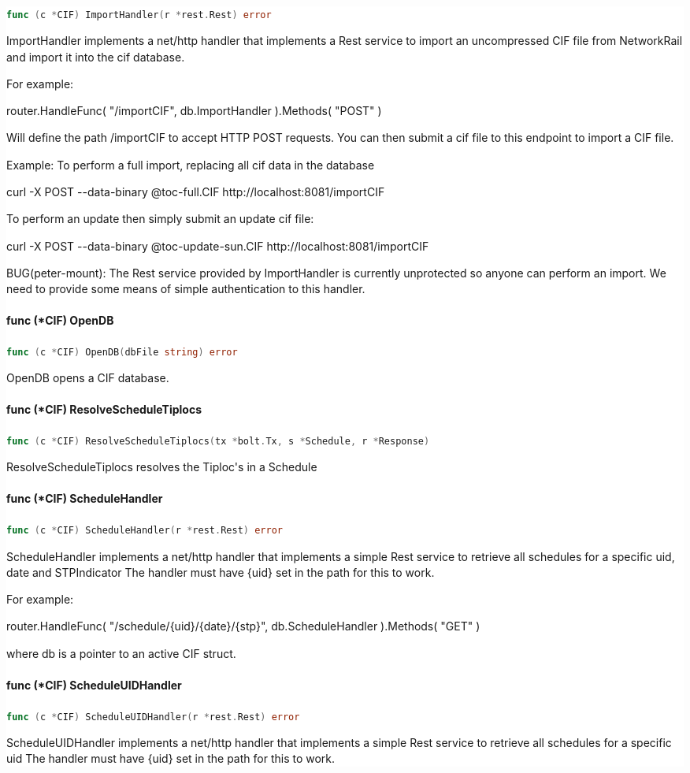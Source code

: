 ```go
func (c *CIF) ImportHandler(r *rest.Rest) error
```
ImportHandler implements a net/http handler that implements a Rest service to
import an uncompressed CIF file from NetworkRail and import it into the cif
database.

For example:

router.HandleFunc( "/importCIF", db.ImportHandler ).Methods( "POST" )

Will define the path /importCIF to accept HTTP POST requests. You can then
submit a cif file to this endpoint to import a CIF file.

Example: To perform a full import, replacing all cif data in the database

curl -X POST --data-binary @toc-full.CIF http://localhost:8081/importCIF

To perform an update then simply submit an update cif file:

curl -X POST --data-binary @toc-update-sun.CIF http://localhost:8081/importCIF

BUG(peter-mount): The Rest service provided by ImportHandler is currently
unprotected so anyone can perform an import. We need to provide some means of
simple authentication to this handler.

#### func (*CIF) OpenDB

```go
func (c *CIF) OpenDB(dbFile string) error
```
OpenDB opens a CIF database.

#### func (*CIF) ResolveScheduleTiplocs

```go
func (c *CIF) ResolveScheduleTiplocs(tx *bolt.Tx, s *Schedule, r *Response)
```
ResolveScheduleTiplocs resolves the Tiploc's in a Schedule

#### func (*CIF) ScheduleHandler

```go
func (c *CIF) ScheduleHandler(r *rest.Rest) error
```
ScheduleHandler implements a net/http handler that implements a simple Rest
service to retrieve all schedules for a specific uid, date and STPIndicator The
handler must have {uid} set in the path for this to work.

For example:

router.HandleFunc( "/schedule/{uid}/{date}/{stp}", db.ScheduleHandler ).Methods(
"GET" )

where db is a pointer to an active CIF struct.

#### func (*CIF) ScheduleUIDHandler

```go
func (c *CIF) ScheduleUIDHandler(r *rest.Rest) error
```
ScheduleUIDHandler implements a net/http handler that implements a simple Rest
service to retrieve all schedules for a specific uid The handler must have {uid}
set in the path for this to work.
